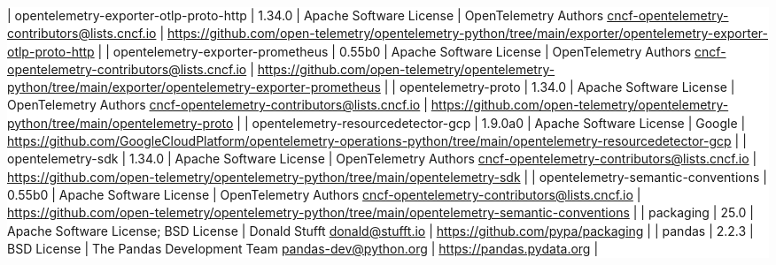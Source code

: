 | opentelemetry-exporter-otlp-proto-http   | 1.34.0      | Apache Software License                                                        | OpenTelemetry Authors <cncf-opentelemetry-contributors@lists.cncf.io>                                                                                                                                                                                                                                                                                                                                                                                                                                   | https://github.com/open-telemetry/opentelemetry-python/tree/main/exporter/opentelemetry-exporter-otlp-proto-http    |
| opentelemetry-exporter-prometheus        | 0.55b0      | Apache Software License                                                        | OpenTelemetry Authors <cncf-opentelemetry-contributors@lists.cncf.io>                                                                                                                                                                                                                                                                                                                                                                                                                                   | https://github.com/open-telemetry/opentelemetry-python/tree/main/exporter/opentelemetry-exporter-prometheus         |
| opentelemetry-proto                      | 1.34.0      | Apache Software License                                                        | OpenTelemetry Authors <cncf-opentelemetry-contributors@lists.cncf.io>                                                                                                                                                                                                                                                                                                                                                                                                                                   | https://github.com/open-telemetry/opentelemetry-python/tree/main/opentelemetry-proto                                |
| opentelemetry-resourcedetector-gcp       | 1.9.0a0     | Apache Software License                                                        | Google                                                                                                                                                                                                                                                                                                                                                                                                                                                                                                  | https://github.com/GoogleCloudPlatform/opentelemetry-operations-python/tree/main/opentelemetry-resourcedetector-gcp |
| opentelemetry-sdk                        | 1.34.0      | Apache Software License                                                        | OpenTelemetry Authors <cncf-opentelemetry-contributors@lists.cncf.io>                                                                                                                                                                                                                                                                                                                                                                                                                                   | https://github.com/open-telemetry/opentelemetry-python/tree/main/opentelemetry-sdk                                  |
| opentelemetry-semantic-conventions       | 0.55b0      | Apache Software License                                                        | OpenTelemetry Authors <cncf-opentelemetry-contributors@lists.cncf.io>                                                                                                                                                                                                                                                                                                                                                                                                                                   | https://github.com/open-telemetry/opentelemetry-python/tree/main/opentelemetry-semantic-conventions                 |
| packaging                                | 25.0        | Apache Software License; BSD License                                           | Donald Stufft <donald@stufft.io>                                                                                                                                                                                                                                                                                                                                                                                                                                                                        | https://github.com/pypa/packaging                                                                                   |
| pandas                                   | 2.2.3       | BSD License                                                                    | The Pandas Development Team <pandas-dev@python.org>                                                                                                                                                                                                                                                                                                                                                                                                                                                     | https://pandas.pydata.org                                                                                           |
